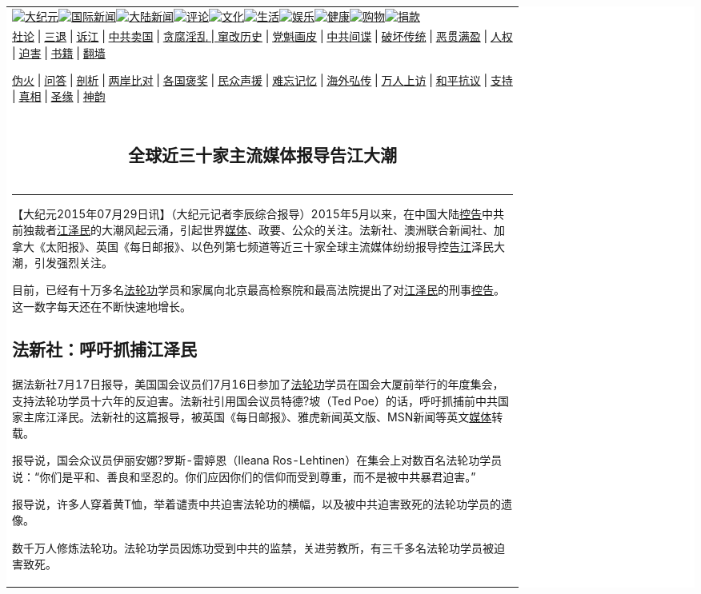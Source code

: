 <a name="1" id="1" target="_blank"></a><span id="1"></span>
<table border="0"><tr><td colspan="2" VALIGN=TOP><a href="https://github.com/asdfghy6/djy/blob/master/gb/nsc413.md#1"><img src="https://raw.githubusercontent.com/asdfghy6/1/master/t/djy/1.jpg" title="大纪元"></a><a href="https://github.com/asdfghy6/djy/blob/master/gb/n24hr.md#1"><img src="https://raw.githubusercontent.com/asdfghy6/1/master/t/djy/3.jpg" title="国际新闻"></a><a href="https://github.com/asdfghy6/djy/blob/master/gb/nsc413.md#1"><img src="https://raw.githubusercontent.com/asdfghy6/1/master/t/djy/4.jpg" title="大陆新闻"></a><a href="https://github.com/asdfghy6/djy/blob/master/gb/news392.md#1"><img src="https://raw.githubusercontent.com/asdfghy6/1/master/t/djy/5.jpg" title="评论"></a><a href="https://github.com/asdfghy6/djy/blob/master/gb/news2007.md#1"><img src="https://raw.githubusercontent.com/asdfghy6/1/master/t/djy/6.jpg" title="文化"></a><a href="https://github.com/asdfghy6/djy/blob/master/gb/news2008.md#1"><img src="https://raw.githubusercontent.com/asdfghy6/1/master/t/djy/7.jpg" title="生活"></a><a href="https://github.com/asdfghy6/djy/blob/master/gb/ncyule.md#1"><img src="https://raw.githubusercontent.com/asdfghy6/1/master/t/djy/8.jpg" title="娱乐"></a><a href="https://github.com/asdfghy6/djy/blob/master/gb/nsc1002.md#1"><img src="https://raw.githubusercontent.com/asdfghy6/1/master/t/djy/9.jpg" title="健康"><a href="https://www.youlucky.com"><img src="https://raw.githubusercontent.com/asdfghy6/1/master/t/djy/10.jpg" title="购物"></a><a href="https://www.supportepoch.org/donation?utm_medium=epochtimes&utm_source=referral&utm_campaign=donate_button_djyhomepage"><img src="https://raw.githubusercontent.com/asdfghy6/1/master/t/djy/12.jpg" title="捐款"></a></td></tr>
<tr><td colspan="2" VALIGN=TOP><a target="_blank" href="https://git.io/fjCRf">社论</a> | <a target="_blank" href="https://github.com/asdfghy6/djy/blob/master/gb/nf5657.md#1">三退</a> | <a target="_blank" href="https://github.com/asdfghy6/djy/blob/master/gb/nf6123.md#1">诉江</a> | <a target="_blank" href="https://github.com/asdfghy6/djy/blob/master/gb/nf1176117.md#1">中共卖国</a> | <a target="_blank" href="https://github.com/asdfghy6/djy/blob/master/gb/nf5773.md#1">贪腐淫乱 | <a target="_blank" href="https://github.com/asdfghy6/djy/blob/master/gb/nf1176115.md#1">窜改历史</a> | <a target="_blank" href="https://github.com/asdfghy6/djy/blob/master/gb/nf1176107.md#1">党魁画皮</a> | <a target="_blank" href="https://github.com/asdfghy6/djy/blob/master/gb/nf1320400.md#1">中共间谍</a> | <a target="_blank" href="https://github.com/asdfghy6/djy/blob/master/gb/nf1176114.md#1">破坏传统</a> | <a target="_blank" href="https://github.com/asdfghy6/djy/blob/master/gb/nf5287.md#1">恶贯满盈</a> | <a target="_blank" href="https://github.com/asdfghy6/djy/blob/master/gb/ncid278.md#1">人权</a> | <a target="_blank" href="https://github.com/asdfghy6/djy/blob/master/gb/nf1176111.md#1">迫害</a> | <a target="_blank" href="https://github.com/asdfghy6/djy/blob/master/gb/nf1235328.md#1">书籍</a> | <a target="_blank" href="https://github.com/asdfghy6/fq/blob/master/README.md?zsrh#1">翻墙</a></p><p><a target="_blank" href="https://github.com/asdfghy6/djy/blob/master/gb/nf5562.md#1">伪火</a> | <a target="_blank" href="https://github.com/asdfghy6/djy/blob/master/gb/nf4378.md#1">问答</a> | <a target="_blank" href="https://github.com/asdfghy6/djy/blob/master/gb/nf5792.md#1">剖析</a> | <a target="_blank" href="https://github.com/asdfghy6/djy/blob/master/gb/nf5735.md#1">两岸比对</a> | <a target="_blank" href="https://github.com/asdfghy6/djy/blob/master/gb/nf6119.md#1">各国褒奖</a> | <a target="_blank" href="https://github.com/asdfghy6/djy/blob/master/gb/nf6120.md#1">民众声援</a> | <a target="_blank" href="https://github.com/asdfghy6/djy/blob/master/gb/nf1188594.md#1">难忘记忆</a> | <a target="_blank" href="https://github.com/asdfghy6/djy/blob/master/gb/nf3180.md#1">海外弘传</a> | <a target="_blank" href="https://github.com/asdfghy6/djy/blob/master/gb/nf5410.md#1">万人上访</a> | <a target="_blank" href="https://github.com/asdfghy6/ntdtv/blob/master/gb/prog1530_1.md#1">和平抗议</a> | <a target="_blank" href="https://github.com/asdfghy6/djy/blob/master/gb/nf4386.md#1">支持</a> | <a target="_blank" href="https://github.com/asdfghy6/djy/blob/master/gb/nf4389.md#1">真相</a> | <a target="_blank" href="https://github.com/asdfghy6/djy/blob/master/gb/nf5790.md#1">圣缘</a> | <a target="_blank" href="https://github.com/asdfghy6/djy/blob/master/gb/nf4786.md#1">神韵</a></td></tr>
<tr><td VALIGN=TOP width="626"><h2 align=center>全球近三十家主流媒体报导告江大潮</h2>

<h6></h6>
<hr>
<p>【大纪元2015年07月29日讯】（大纪元记者李辰综合报导）2015年5月以来，在中国大陆<a href="https://github.com/asdfghy6/djy/blob/master/gb/tag/%E6%8E%A7%E5%91%8A.md">控告</a>中共前独裁者<a href="https://github.com/asdfghy6/djy/blob/master/gb/tag/%E6%B1%9F%E6%B3%BD%E6%B0%91.md">江泽民</a>的大潮风起云涌，引起世界<a href="https://github.com/asdfghy6/djy/blob/master/gb/tag/%E5%AA%92%E4%BD%93.md">媒体</a>、政要、公众的关注。法新社、澳洲联合新闻社、加拿大《太阳报》、英国《每日邮报》、以色列第七频道等近三十家全球主流媒体纷纷报导控<a href="https://github.com/asdfghy6/djy/blob/master/gb/tag/%E5%91%8A%E6%B1%9F.md">告江</a>泽民大潮，引发强烈关注。</p>
<p>目前，已经有十万多名<a href="https://github.com/asdfghy6/djy/blob/master/gb/tag/%E6%B3%95%E8%BD%AE%E5%8A%9F.md">法轮功</a>学员和家属向北京最高检察院和最高法院提出了对<a href="https://github.com/asdfghy6/djy/blob/master/gb/tag/%E6%B1%9F%E6%B3%BD%E6%B0%91.md">江泽民</a>的刑事<a href="https://github.com/asdfghy6/djy/blob/master/gb/tag/%E6%8E%A7%E5%91%8A.md">控告</a>。这一数字每天还在不断快速地增长。</p>
<h2>法新社：呼吁抓捕江泽民</h2>
<p>据法新社7月17日报导，美国国会议员们7月16日参加了<a href="https://github.com/asdfghy6/djy/blob/master/gb/tag/%E6%B3%95%E8%BD%AE%E5%8A%9F.md">法轮功</a>学员在国会大厦前举行的年度集会，支持法轮功学员十六年的反迫害。法新社引用国会议员特德?坡（Ted Poe）的话，呼吁抓捕前中共国家主席江泽民。法新社的这篇报导，被英国《每日邮报》、雅虎新闻英文版、MSN新闻等英文<a href="https://github.com/asdfghy6/djy/blob/master/gb/tag/%E5%AA%92%E4%BD%93.md">媒体</a>转载。</p>
<p>报导说，国会众议员伊丽安娜?罗斯-雷婷恩（Ileana Ros-Lehtinen）在集会上对数百名法轮功学员说：“你们是平和、善良和坚忍的。你们应因你们的信仰而受到尊重，而不是被中共暴君迫害。”</p>
<p>报导说，许多人穿着黄T恤，举着谴责中共迫害法轮功的横幅，以及被中共迫害致死的法轮功学员的遗像。</p>
<p>数千万人修炼法轮功。法轮功学员因炼功受到中共的监禁，关进劳教所，有三千多名法轮功学员被迫害致死。</p>